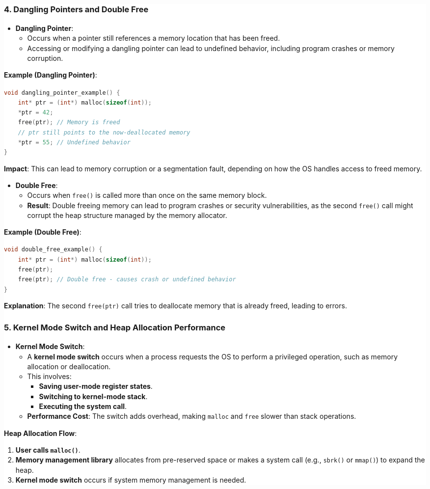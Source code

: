 
### 4. **Dangling Pointers and Double Free**
- **Dangling Pointer**:
  - Occurs when a pointer still references a memory location that has been freed.
  - Accessing or modifying a dangling pointer can lead to undefined behavior, including program crashes or memory corruption.

**Example (Dangling Pointer)**:
```c
void dangling_pointer_example() {
    int* ptr = (int*) malloc(sizeof(int));
    *ptr = 42;
    free(ptr); // Memory is freed
    // ptr still points to the now-deallocated memory
    *ptr = 55; // Undefined behavior
}
```
**Impact**: This can lead to memory corruption or a segmentation fault, depending on how the OS handles access to freed memory.

- **Double Free**:
  - Occurs when `free()` is called more than once on the same memory block.
  - **Result**: Double freeing memory can lead to program crashes or security vulnerabilities, as the second `free()` call might corrupt the heap structure managed by the memory allocator.

**Example (Double Free)**:
```c
void double_free_example() {
    int* ptr = (int*) malloc(sizeof(int));
    free(ptr);
    free(ptr); // Double free - causes crash or undefined behavior
}
```
**Explanation**: The second `free(ptr)` call tries to deallocate memory that is already freed, leading to errors.

### 5. **Kernel Mode Switch and Heap Allocation Performance**
- **Kernel Mode Switch**:
  - A **kernel mode switch** occurs when a process requests the OS to perform a privileged operation, such as memory allocation or deallocation.
  - This involves:
    - **Saving user-mode register states**.
    - **Switching to kernel-mode stack**.
    - **Executing the system call**.
  - **Performance Cost**: The switch adds overhead, making `malloc` and `free` slower than stack operations.

**Heap Allocation Flow**:
1. **User calls `malloc()`**.
2. **Memory management library** allocates from pre-reserved space or makes a system call (e.g., `sbrk()` or `mmap()`) to expand the heap.
3. **Kernel mode switch** occurs if system memory management is needed.
